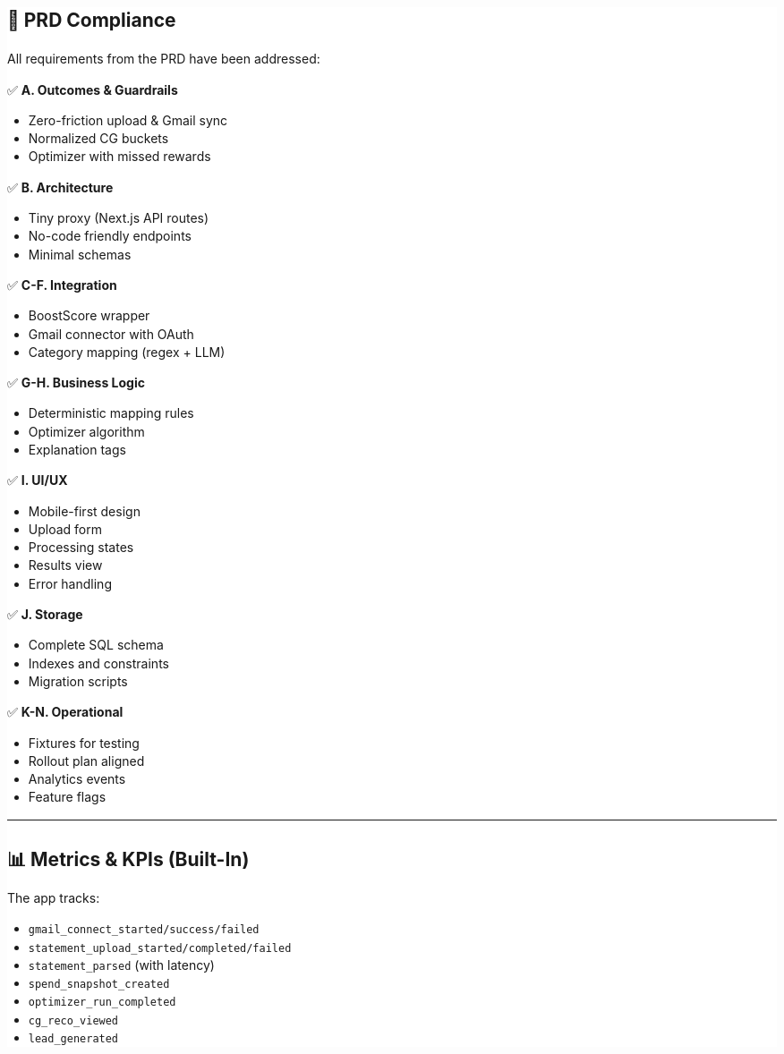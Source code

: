 
## 🎯 PRD Compliance

All requirements from the PRD have been addressed:

✅ **A. Outcomes & Guardrails**
- Zero-friction upload & Gmail sync
- Normalized CG buckets
- Optimizer with missed rewards

✅ **B. Architecture**
- Tiny proxy (Next.js API routes)
- No-code friendly endpoints
- Minimal schemas

✅ **C-F. Integration**
- BoostScore wrapper
- Gmail connector with OAuth
- Category mapping (regex + LLM)

✅ **G-H. Business Logic**
- Deterministic mapping rules
- Optimizer algorithm
- Explanation tags

✅ **I. UI/UX**
- Mobile-first design
- Upload form
- Processing states
- Results view
- Error handling

✅ **J. Storage**
- Complete SQL schema
- Indexes and constraints
- Migration scripts

✅ **K-N. Operational**
- Fixtures for testing
- Rollout plan aligned
- Analytics events
- Feature flags

---

## 📊 Metrics & KPIs (Built-In)

The app tracks:
- `gmail_connect_started/success/failed`
- `statement_upload_started/completed/failed`
- `statement_parsed` (with latency)
- `spend_snapshot_created`
- `optimizer_run_completed`
- `cg_reco_viewed`
- `lead_generated`
